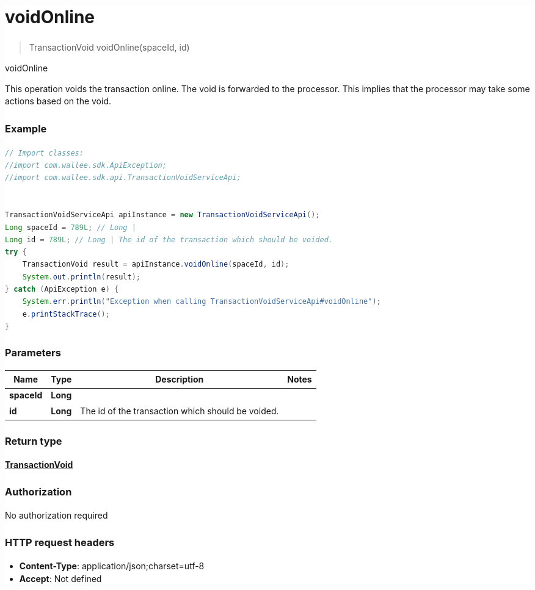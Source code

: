 <a name="voidOnline"></a>
# **voidOnline**
> TransactionVoid voidOnline(spaceId, id)

voidOnline

This operation voids the transaction online. The void is forwarded to the processor. This implies that the processor may take some actions based on the void.

### Example
```java
// Import classes:
//import com.wallee.sdk.ApiException;
//import com.wallee.sdk.api.TransactionVoidServiceApi;


TransactionVoidServiceApi apiInstance = new TransactionVoidServiceApi();
Long spaceId = 789L; // Long | 
Long id = 789L; // Long | The id of the transaction which should be voided.
try {
    TransactionVoid result = apiInstance.voidOnline(spaceId, id);
    System.out.println(result);
} catch (ApiException e) {
    System.err.println("Exception when calling TransactionVoidServiceApi#voidOnline");
    e.printStackTrace();
}
```

### Parameters

Name | Type | Description  | Notes
------------- | ------------- | ------------- | -------------
 **spaceId** | **Long**|  |
 **id** | **Long**| The id of the transaction which should be voided. |

### Return type

[**TransactionVoid**](TransactionVoid.md)

### Authorization

No authorization required

### HTTP request headers

 - **Content-Type**: application/json;charset=utf-8
 - **Accept**: Not defined

